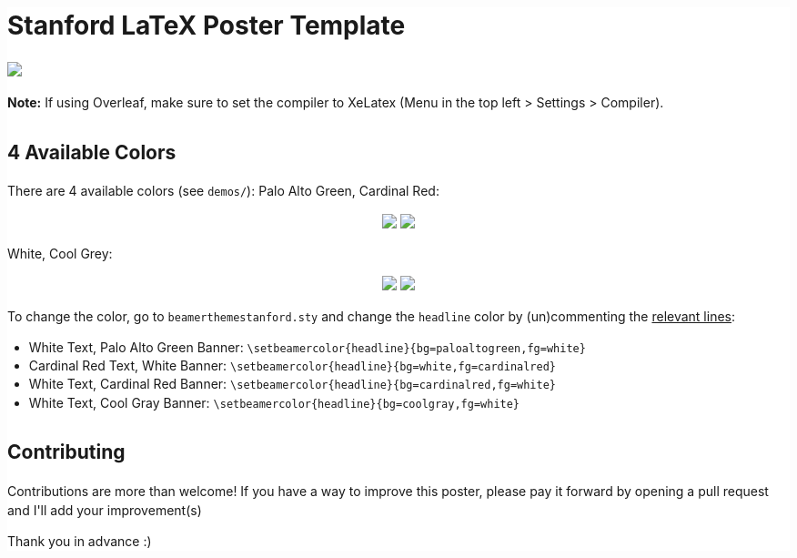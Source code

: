 # Stanford LaTeX Poster Template

![](poster_pic.png)

**Note:** If using Overleaf, make sure to set the compiler to XeLatex (Menu in the top left > Settings > Compiler).

## 4 Available Colors

There are 4 available colors (see `demos/`): Palo Alto Green, Cardinal Red:

<p align="middle">
  <img align="top" src="demos/Stanford_CS_Poster_Template_Green.png" width="45%" />
  <img align="top" src="demos/Stanford_CS_Poster_Template_Red.png" width="45%" />
</p>

White, Cool Grey:

<p align="middle">
  <img align="top" src="demos/Stanford_CS_Poster_Template_White.png" width="45%" />
  <img align="top" src="demos/Stanford_CS_Poster_Template_Grey.png" width="45%" />
</p>


To change the color, go to `beamerthemestanford.sty` and change the `headline` color by (un)commenting the [relevant lines](https://github.com/RylanSchaeffer/Stanford-LaTeX-Poster-Template/blob/master/beamercolorthemestanford.sty#L44-L47):

- White Text, Palo Alto Green Banner: `\setbeamercolor{headline}{bg=paloaltogreen,fg=white}`
- Cardinal Red Text, White Banner: `\setbeamercolor{headline}{bg=white,fg=cardinalred}`
- White Text, Cardinal Red Banner: `\setbeamercolor{headline}{bg=cardinalred,fg=white}`
- White Text, Cool Gray Banner: `\setbeamercolor{headline}{bg=coolgray,fg=white}`

## Contributing

Contributions are more than welcome! If you have a way to improve this poster, please pay it forward by opening a pull request and I'll add your improvement(s)

Thank you in advance :)
